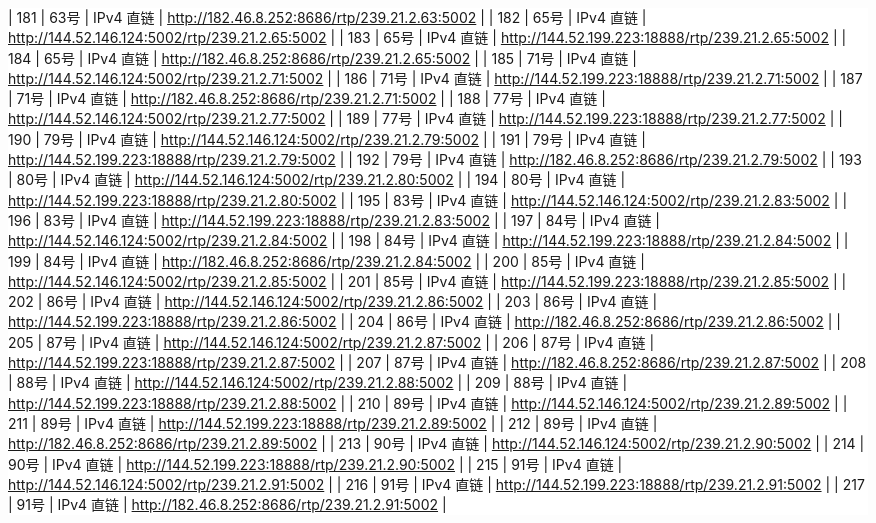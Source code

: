 | 181 | 63号 | IPv4 直链 | <http://182.46.8.252:8686/rtp/239.21.2.63:5002> |
| 182 | 65号 | IPv4 直链 | <http://144.52.146.124:5002/rtp/239.21.2.65:5002> |
| 183 | 65号 | IPv4 直链 | <http://144.52.199.223:18888/rtp/239.21.2.65:5002> |
| 184 | 65号 | IPv4 直链 | <http://182.46.8.252:8686/rtp/239.21.2.65:5002> |
| 185 | 71号 | IPv4 直链 | <http://144.52.146.124:5002/rtp/239.21.2.71:5002> |
| 186 | 71号 | IPv4 直链 | <http://144.52.199.223:18888/rtp/239.21.2.71:5002> |
| 187 | 71号 | IPv4 直链 | <http://182.46.8.252:8686/rtp/239.21.2.71:5002> |
| 188 | 77号 | IPv4 直链 | <http://144.52.146.124:5002/rtp/239.21.2.77:5002> |
| 189 | 77号 | IPv4 直链 | <http://144.52.199.223:18888/rtp/239.21.2.77:5002> |
| 190 | 79号 | IPv4 直链 | <http://144.52.146.124:5002/rtp/239.21.2.79:5002> |
| 191 | 79号 | IPv4 直链 | <http://144.52.199.223:18888/rtp/239.21.2.79:5002> |
| 192 | 79号 | IPv4 直链 | <http://182.46.8.252:8686/rtp/239.21.2.79:5002> |
| 193 | 80号 | IPv4 直链 | <http://144.52.146.124:5002/rtp/239.21.2.80:5002> |
| 194 | 80号 | IPv4 直链 | <http://144.52.199.223:18888/rtp/239.21.2.80:5002> |
| 195 | 83号 | IPv4 直链 | <http://144.52.146.124:5002/rtp/239.21.2.83:5002> |
| 196 | 83号 | IPv4 直链 | <http://144.52.199.223:18888/rtp/239.21.2.83:5002> |
| 197 | 84号 | IPv4 直链 | <http://144.52.146.124:5002/rtp/239.21.2.84:5002> |
| 198 | 84号 | IPv4 直链 | <http://144.52.199.223:18888/rtp/239.21.2.84:5002> |
| 199 | 84号 | IPv4 直链 | <http://182.46.8.252:8686/rtp/239.21.2.84:5002> |
| 200 | 85号 | IPv4 直链 | <http://144.52.146.124:5002/rtp/239.21.2.85:5002> |
| 201 | 85号 | IPv4 直链 | <http://144.52.199.223:18888/rtp/239.21.2.85:5002> |
| 202 | 86号 | IPv4 直链 | <http://144.52.146.124:5002/rtp/239.21.2.86:5002> |
| 203 | 86号 | IPv4 直链 | <http://144.52.199.223:18888/rtp/239.21.2.86:5002> |
| 204 | 86号 | IPv4 直链 | <http://182.46.8.252:8686/rtp/239.21.2.86:5002> |
| 205 | 87号 | IPv4 直链 | <http://144.52.146.124:5002/rtp/239.21.2.87:5002> |
| 206 | 87号 | IPv4 直链 | <http://144.52.199.223:18888/rtp/239.21.2.87:5002> |
| 207 | 87号 | IPv4 直链 | <http://182.46.8.252:8686/rtp/239.21.2.87:5002> |
| 208 | 88号 | IPv4 直链 | <http://144.52.146.124:5002/rtp/239.21.2.88:5002> |
| 209 | 88号 | IPv4 直链 | <http://144.52.199.223:18888/rtp/239.21.2.88:5002> |
| 210 | 89号 | IPv4 直链 | <http://144.52.146.124:5002/rtp/239.21.2.89:5002> |
| 211 | 89号 | IPv4 直链 | <http://144.52.199.223:18888/rtp/239.21.2.89:5002> |
| 212 | 89号 | IPv4 直链 | <http://182.46.8.252:8686/rtp/239.21.2.89:5002> |
| 213 | 90号 | IPv4 直链 | <http://144.52.146.124:5002/rtp/239.21.2.90:5002> |
| 214 | 90号 | IPv4 直链 | <http://144.52.199.223:18888/rtp/239.21.2.90:5002> |
| 215 | 91号 | IPv4 直链 | <http://144.52.146.124:5002/rtp/239.21.2.91:5002> |
| 216 | 91号 | IPv4 直链 | <http://144.52.199.223:18888/rtp/239.21.2.91:5002> |
| 217 | 91号 | IPv4 直链 | <http://182.46.8.252:8686/rtp/239.21.2.91:5002> |